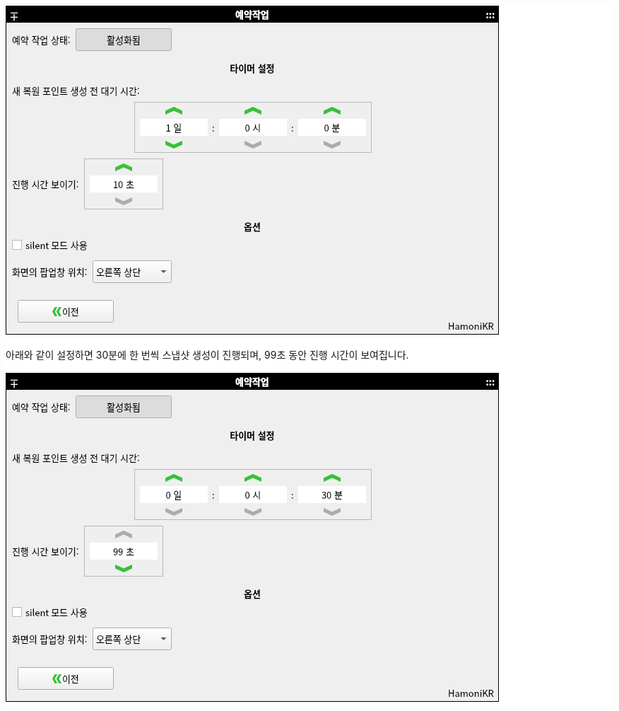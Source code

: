![](<../.gitbook/assets/image (269).png>)

아래와 같이 설정하면 30분에 한 번씩 스냅샷 생성이 진행되며, 99초 동안 진행 시간이 보여집니다.

![](<../.gitbook/assets/image (164).png>)
